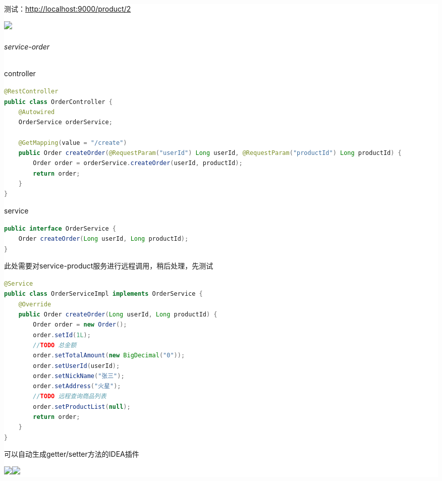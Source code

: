 测试：[http://localhost:9000/product/2](http://localhost:9000/product/2)

![](https://cdn.nlark.com/yuque/0/2025/png/35412186/1739070246956-4d4e23ea-d14f-4555-bd8c-2acde2ab5f34.png)



###### service-order

controller

```java
@RestController
public class OrderController {
    @Autowired
    OrderService orderService;

    @GetMapping(value = "/create")
    public Order createOrder(@RequestParam("userId") Long userId, @RequestParam("productId") Long productId) {
        Order order = orderService.createOrder(userId, productId);
        return order;
    }
}
```

service

```java
public interface OrderService {
    Order createOrder(Long userId, Long productId);
}
```

此处需要对service-product服务进行远程调用，稍后处理，先测试

```java
@Service
public class OrderServiceImpl implements OrderService {
    @Override
    public Order createOrder(Long userId, Long productId) {
        Order order = new Order();
        order.setId(1L);
        //TODO 总金额
        order.setTotalAmount(new BigDecimal("0"));
        order.setUserId(userId);
        order.setNickName("张三");
        order.setAddress("火星");
        //TODO 远程查询商品列表
        order.setProductList(null);
        return order;
    }
}
```

可以自动生成getter/setter方法的IDEA插件

![](https://cdn.nlark.com/yuque/0/2025/png/35412186/1739070401802-8bc19f54-b8e7-43a0-a7e6-458483492555.png)![](https://cdn.nlark.com/yuque/0/2025/png/35412186/1739070398389-ab9316b3-45f7-4526-8149-18a4e21a1a4a.png)
